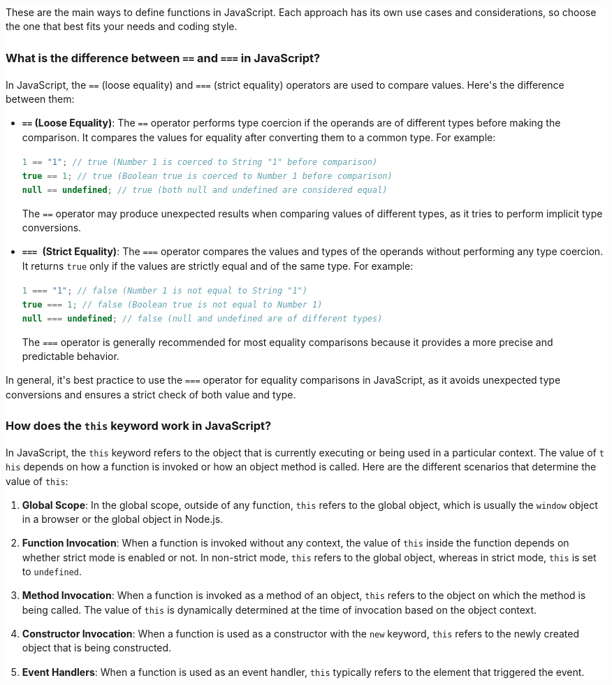 These are the main ways to define functions in JavaScript. Each approach has its own use cases and considerations, so choose the one that best fits your needs and coding style.

### What is the difference between `==` and `===` in JavaScript?

In JavaScript, the `==` (loose equality) and `===` (strict equality) operators are used to compare values. Here's the difference between them:

- **`==` (Loose Equality)**: The `==` operator performs type coercion if the operands are of different types before making the comparison. It compares the values for equality after converting them to a common type. For example:
  ```javascript
  1 == "1"; // true (Number 1 is coerced to String "1" before comparison)
  true == 1; // true (Boolean true is coerced to Number 1 before comparison)
  null == undefined; // true (both null and undefined are considered equal)
  ```

  The `==` operator may produce unexpected results when comparing values of different types, as it tries to perform implicit type conversions.

- **`=== `(Strict Equality)**: The `===` operator compares the values and types of the operands without performing any type coercion. It returns `true` only if the values are strictly equal and of the same type. For example:
  ```javascript
  1 === "1"; // false (Number 1 is not equal to String "1")
  true === 1; // false (Boolean true is not equal to Number 1)
  null === undefined; // false (null and undefined are of different types)
  ```

  The `===` operator is generally recommended for most equality comparisons because it provides a more precise and predictable behavior.

In general, it's best practice to use the `===` operator for equality comparisons in JavaScript, as it avoids unexpected type conversions and ensures a strict check of both value and type.

### How does the `this` keyword work in JavaScript?

In JavaScript, the `this` keyword refers to the object that is currently executing or being used in a particular context. The value of `this` depends on how a function is invoked or how an object method is called. Here are the different scenarios that determine the value of `this`:

1. **Global Scope**: In the global scope, outside of any function, `this` refers to the global object, which is usually the `window` object in a browser or the global object in Node.js.

2. **Function Invocation**: When a function is invoked without any context, the value of `this` inside the function depends on whether strict mode is enabled or not. In non-strict mode, `this` refers to the global object, whereas in strict mode, `this` is set to `undefined`.

3. **Method Invocation**: When a function is invoked as a method of an object, `this` refers to the object on which the method is being called. The value of `this` is dynamically determined at the time of invocation based on the object context.

4. **Constructor Invocation**: When a function is used as a constructor with the `new` keyword, `this` refers to the newly created object that is being constructed.

5. **Event Handlers**: When a function is used as an event handler, `this` typically refers to the element that triggered the event.
